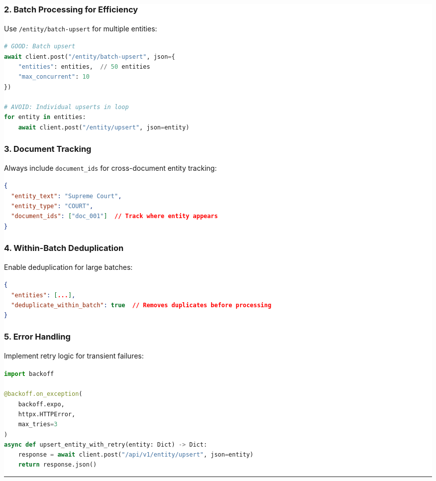 ### 2. Batch Processing for Efficiency

Use `/entity/batch-upsert` for multiple entities:

```python
# GOOD: Batch upsert
await client.post("/entity/batch-upsert", json={
    "entities": entities,  // 50 entities
    "max_concurrent": 10
})

# AVOID: Individual upserts in loop
for entity in entities:
    await client.post("/entity/upsert", json=entity)
```

### 3. Document Tracking

Always include `document_ids` for cross-document entity tracking:

```json
{
  "entity_text": "Supreme Court",
  "entity_type": "COURT",
  "document_ids": ["doc_001"]  // Track where entity appears
}
```

### 4. Within-Batch Deduplication

Enable deduplication for large batches:

```json
{
  "entities": [...],
  "deduplicate_within_batch": true  // Removes duplicates before processing
}
```

### 5. Error Handling

Implement retry logic for transient failures:

```python
import backoff

@backoff.on_exception(
    backoff.expo,
    httpx.HTTPError,
    max_tries=3
)
async def upsert_entity_with_retry(entity: Dict) -> Dict:
    response = await client.post("/api/v1/entity/upsert", json=entity)
    return response.json()
```

---